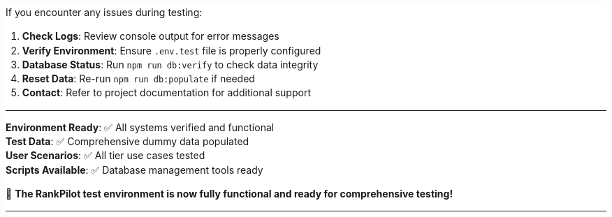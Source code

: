 If you encounter any issues during testing:

1. **Check Logs**: Review console output for error messages
2. **Verify Environment**: Ensure `.env.test` file is properly configured
3. **Database Status**: Run `npm run db:verify` to check data integrity
4. **Reset Data**: Re-run `npm run db:populate` if needed
5. **Contact**: Refer to project documentation for additional support

---

**Environment Ready**: ✅ All systems verified and functional  
**Test Data**: ✅ Comprehensive dummy data populated  
**User Scenarios**: ✅ All tier use cases tested  
**Scripts Available**: ✅ Database management tools ready

🎉 **The RankPilot test environment is now fully functional and ready for comprehensive testing!**

---

